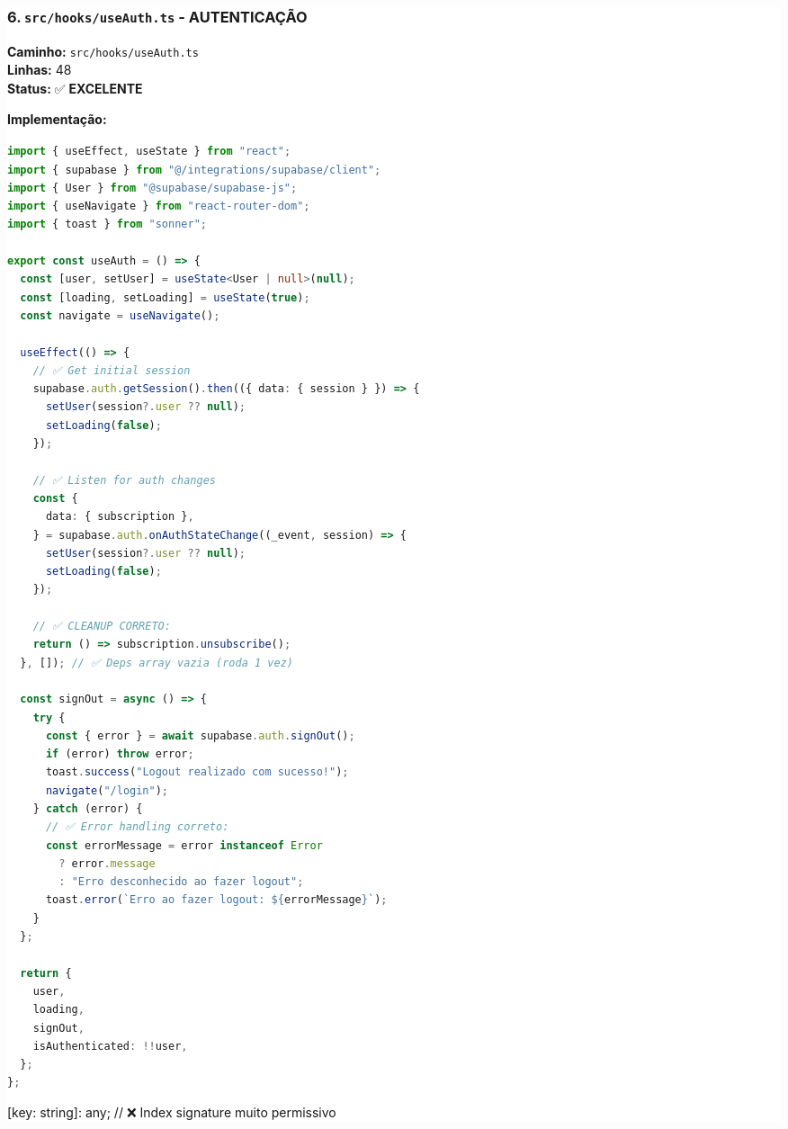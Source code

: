 
### 6. `src/hooks/useAuth.ts` - AUTENTICAÇÃO

**Caminho:** `src/hooks/useAuth.ts`  
**Linhas:** 48  
**Status:** ✅ **EXCELENTE**

**Implementação:**
```typescript
import { useEffect, useState } from "react";
import { supabase } from "@/integrations/supabase/client";
import { User } from "@supabase/supabase-js";
import { useNavigate } from "react-router-dom";
import { toast } from "sonner";

export const useAuth = () => {
  const [user, setUser] = useState<User | null>(null);
  const [loading, setLoading] = useState(true);
  const navigate = useNavigate();

  useEffect(() => {
    // ✅ Get initial session
    supabase.auth.getSession().then(({ data: { session } }) => {
      setUser(session?.user ?? null);
      setLoading(false);
    });

    // ✅ Listen for auth changes
    const {
      data: { subscription },
    } = supabase.auth.onAuthStateChange((_event, session) => {
      setUser(session?.user ?? null);
      setLoading(false);
    });

    // ✅ CLEANUP CORRETO:
    return () => subscription.unsubscribe();
  }, []); // ✅ Deps array vazia (roda 1 vez)

  const signOut = async () => {
    try {
      const { error } = await supabase.auth.signOut();
      if (error) throw error;
      toast.success("Logout realizado com sucesso!");
      navigate("/login");
    } catch (error) {
      // ✅ Error handling correto:
      const errorMessage = error instanceof Error 
        ? error.message 
        : "Erro desconhecido ao fazer logout";
      toast.error(`Erro ao fazer logout: ${errorMessage}`);
    }
  };

  return {
    user,
    loading,
    signOut,
    isAuthenticated: !!user,
  };
};
```


[key: string]: any; // ❌ Index signature muito permissivo